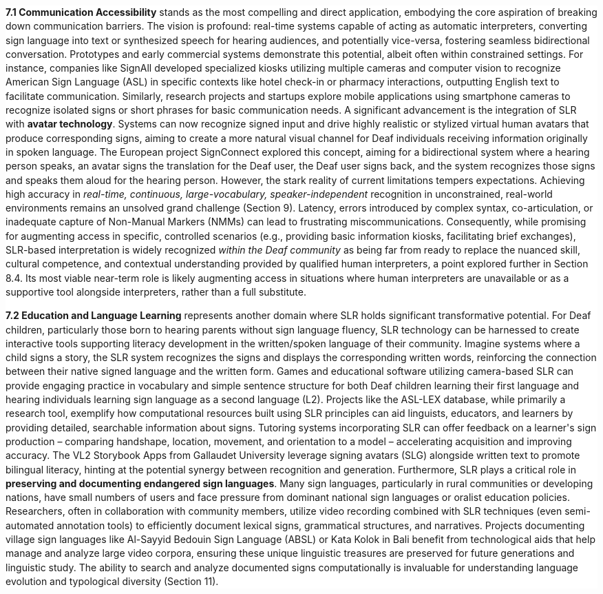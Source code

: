 **7.1 Communication Accessibility** stands as the most compelling and direct application, embodying the core aspiration of breaking down communication barriers. The vision is profound: real-time systems capable of acting as automatic interpreters, converting sign language into text or synthesized speech for hearing audiences, and potentially vice-versa, fostering seamless bidirectional conversation. Prototypes and early commercial systems demonstrate this potential, albeit often within constrained settings. For instance, companies like SignAll developed specialized kiosks utilizing multiple cameras and computer vision to recognize American Sign Language (ASL) in specific contexts like hotel check-in or pharmacy interactions, outputting English text to facilitate communication. Similarly, research projects and startups explore mobile applications using smartphone cameras to recognize isolated signs or short phrases for basic communication needs. A significant advancement is the integration of SLR with **avatar technology**. Systems can now recognize signed input and drive highly realistic or stylized virtual human avatars that produce corresponding signs, aiming to create a more natural visual channel for Deaf individuals receiving information originally in spoken language. The European project SignConnect explored this concept, aiming for a bidirectional system where a hearing person speaks, an avatar signs the translation for the Deaf user, the Deaf user signs back, and the system recognizes those signs and speaks them aloud for the hearing person. However, the stark reality of current limitations tempers expectations. Achieving high accuracy in *real-time, continuous, large-vocabulary, speaker-independent* recognition in unconstrained, real-world environments remains an unsolved grand challenge (Section 9). Latency, errors introduced by complex syntax, co-articulation, or inadequate capture of Non-Manual Markers (NMMs) can lead to frustrating miscommunications. Consequently, while promising for augmenting access in specific, controlled scenarios (e.g., providing basic information kiosks, facilitating brief exchanges), SLR-based interpretation is widely recognized *within the Deaf community* as being far from ready to replace the nuanced skill, cultural competence, and contextual understanding provided by qualified human interpreters, a point explored further in Section 8.4. Its most viable near-term role is likely augmenting access in situations where human interpreters are unavailable or as a supportive tool alongside interpreters, rather than a full substitute.

**7.2 Education and Language Learning** represents another domain where SLR holds significant transformative potential. For Deaf children, particularly those born to hearing parents without sign language fluency, SLR technology can be harnessed to create interactive tools supporting literacy development in the written/spoken language of their community. Imagine systems where a child signs a story, the SLR system recognizes the signs and displays the corresponding written words, reinforcing the connection between their native signed language and the written form. Games and educational software utilizing camera-based SLR can provide engaging practice in vocabulary and simple sentence structure for both Deaf children learning their first language and hearing individuals learning sign language as a second language (L2). Projects like the ASL-LEX database, while primarily a research tool, exemplify how computational resources built using SLR principles can aid linguists, educators, and learners by providing detailed, searchable information about signs. Tutoring systems incorporating SLR can offer feedback on a learner's sign production – comparing handshape, location, movement, and orientation to a model – accelerating acquisition and improving accuracy. The VL2 Storybook Apps from Gallaudet University leverage signing avatars (SLG) alongside written text to promote bilingual literacy, hinting at the potential synergy between recognition and generation. Furthermore, SLR plays a critical role in **preserving and documenting endangered sign languages**. Many sign languages, particularly in rural communities or developing nations, have small numbers of users and face pressure from dominant national sign languages or oralist education policies. Researchers, often in collaboration with community members, utilize video recording combined with SLR techniques (even semi-automated annotation tools) to efficiently document lexical signs, grammatical structures, and narratives. Projects documenting village sign languages like Al-Sayyid Bedouin Sign Language (ABSL) or Kata Kolok in Bali benefit from technological aids that help manage and analyze large video corpora, ensuring these unique linguistic treasures are preserved for future generations and linguistic study. The ability to search and analyze documented signs computationally is invaluable for understanding language evolution and typological diversity (Section 11).
